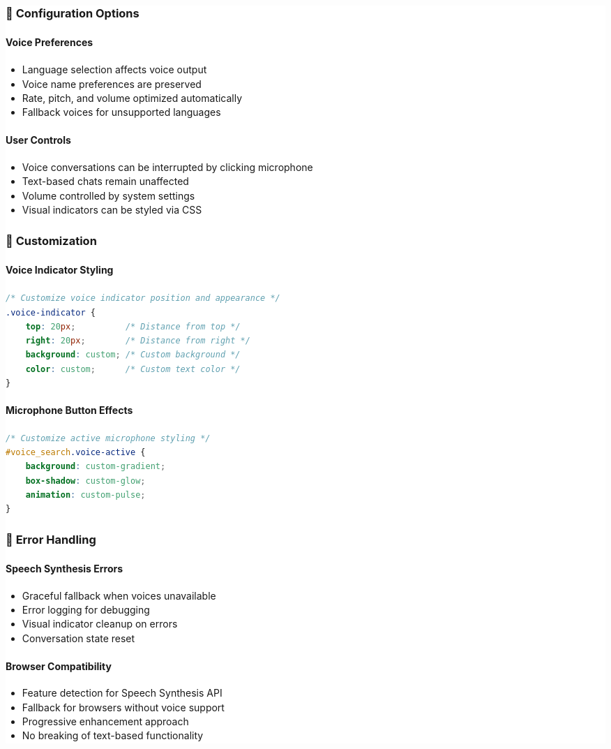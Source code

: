 ### 🔧 **Configuration Options**

#### **Voice Preferences**
- Language selection affects voice output
- Voice name preferences are preserved
- Rate, pitch, and volume optimized automatically
- Fallback voices for unsupported languages

#### **User Controls**
- Voice conversations can be interrupted by clicking microphone
- Text-based chats remain unaffected
- Volume controlled by system settings
- Visual indicators can be styled via CSS

### 🎨 **Customization**

#### **Voice Indicator Styling**
```css
/* Customize voice indicator position and appearance */
.voice-indicator {
    top: 20px;          /* Distance from top */
    right: 20px;        /* Distance from right */
    background: custom; /* Custom background */
    color: custom;      /* Custom text color */
}
```

#### **Microphone Button Effects**
```css
/* Customize active microphone styling */
#voice_search.voice-active {
    background: custom-gradient;
    box-shadow: custom-glow;
    animation: custom-pulse;
}
```

### 🐛 **Error Handling**

#### **Speech Synthesis Errors**
- Graceful fallback when voices unavailable
- Error logging for debugging
- Visual indicator cleanup on errors
- Conversation state reset

#### **Browser Compatibility**
- Feature detection for Speech Synthesis API
- Fallback for browsers without voice support
- Progressive enhancement approach
- No breaking of text-based functionality
